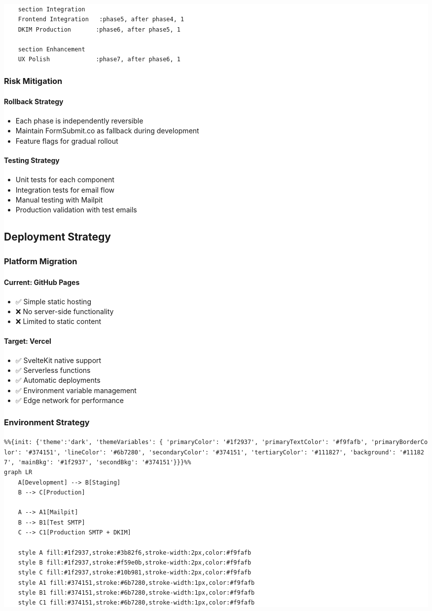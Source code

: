 ```mermaid
    section Integration
    Frontend Integration   :phase5, after phase4, 1
    DKIM Production       :phase6, after phase5, 1

    section Enhancement
    UX Polish             :phase7, after phase6, 1
```

### Risk Mitigation

#### Rollback Strategy

- Each phase is independently reversible
- Maintain FormSubmit.co as fallback during development
- Feature flags for gradual rollout

#### Testing Strategy

- Unit tests for each component
- Integration tests for email flow
- Manual testing with Mailpit
- Production validation with test emails

## Deployment Strategy

### Platform Migration

#### Current: GitHub Pages

- ✅ Simple static hosting
- ❌ No server-side functionality
- ❌ Limited to static content

#### Target: Vercel

- ✅ SvelteKit native support
- ✅ Serverless functions
- ✅ Automatic deployments
- ✅ Environment variable management
- ✅ Edge network for performance

### Environment Strategy

```mermaid
%%{init: {'theme':'dark', 'themeVariables': { 'primaryColor': '#1f2937', 'primaryTextColor': '#f9fafb', 'primaryBorderColor': '#374151', 'lineColor': '#6b7280', 'secondaryColor': '#374151', 'tertiaryColor': '#111827', 'background': '#111827', 'mainBkg': '#1f2937', 'secondBkg': '#374151'}}}%%
graph LR
    A[Development] --> B[Staging]
    B --> C[Production]

    A --> A1[Mailpit]
    B --> B1[Test SMTP]
    C --> C1[Production SMTP + DKIM]

    style A fill:#1f2937,stroke:#3b82f6,stroke-width:2px,color:#f9fafb
    style B fill:#1f2937,stroke:#f59e0b,stroke-width:2px,color:#f9fafb
    style C fill:#1f2937,stroke:#10b981,stroke-width:2px,color:#f9fafb
    style A1 fill:#374151,stroke:#6b7280,stroke-width:1px,color:#f9fafb
    style B1 fill:#374151,stroke:#6b7280,stroke-width:1px,color:#f9fafb
    style C1 fill:#374151,stroke:#6b7280,stroke-width:1px,color:#f9fafb
```
